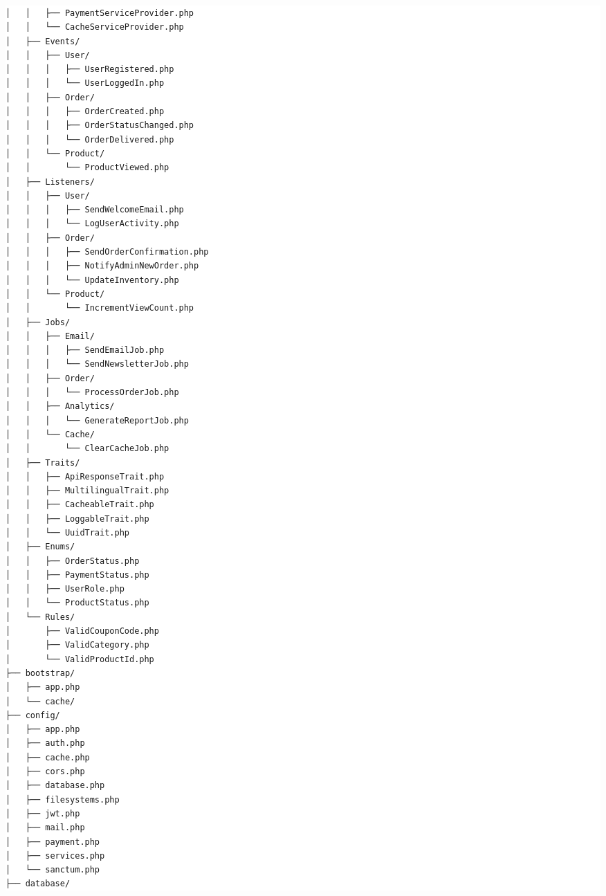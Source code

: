 ```
│   │   ├── PaymentServiceProvider.php
│   │   └── CacheServiceProvider.php
│   ├── Events/
│   │   ├── User/
│   │   │   ├── UserRegistered.php
│   │   │   └── UserLoggedIn.php
│   │   ├── Order/
│   │   │   ├── OrderCreated.php
│   │   │   ├── OrderStatusChanged.php
│   │   │   └── OrderDelivered.php
│   │   └── Product/
│   │       └── ProductViewed.php
│   ├── Listeners/
│   │   ├── User/
│   │   │   ├── SendWelcomeEmail.php
│   │   │   └── LogUserActivity.php
│   │   ├── Order/
│   │   │   ├── SendOrderConfirmation.php
│   │   │   ├── NotifyAdminNewOrder.php
│   │   │   └── UpdateInventory.php
│   │   └── Product/
│   │       └── IncrementViewCount.php
│   ├── Jobs/
│   │   ├── Email/
│   │   │   ├── SendEmailJob.php
│   │   │   └── SendNewsletterJob.php
│   │   ├── Order/
│   │   │   └── ProcessOrderJob.php
│   │   ├── Analytics/
│   │   │   └── GenerateReportJob.php
│   │   └── Cache/
│   │       └── ClearCacheJob.php
│   ├── Traits/
│   │   ├── ApiResponseTrait.php
│   │   ├── MultilingualTrait.php
│   │   ├── CacheableTrait.php
│   │   ├── LoggableTrait.php
│   │   └── UuidTrait.php
│   ├── Enums/
│   │   ├── OrderStatus.php
│   │   ├── PaymentStatus.php
│   │   ├── UserRole.php
│   │   └── ProductStatus.php
│   └── Rules/
│       ├── ValidCouponCode.php
│       ├── ValidCategory.php
│       └── ValidProductId.php
├── bootstrap/
│   ├── app.php
│   └── cache/
├── config/
│   ├── app.php
│   ├── auth.php
│   ├── cache.php
│   ├── cors.php
│   ├── database.php
│   ├── filesystems.php
│   ├── jwt.php
│   ├── mail.php
│   ├── payment.php
│   ├── services.php
│   └── sanctum.php
├── database/
```